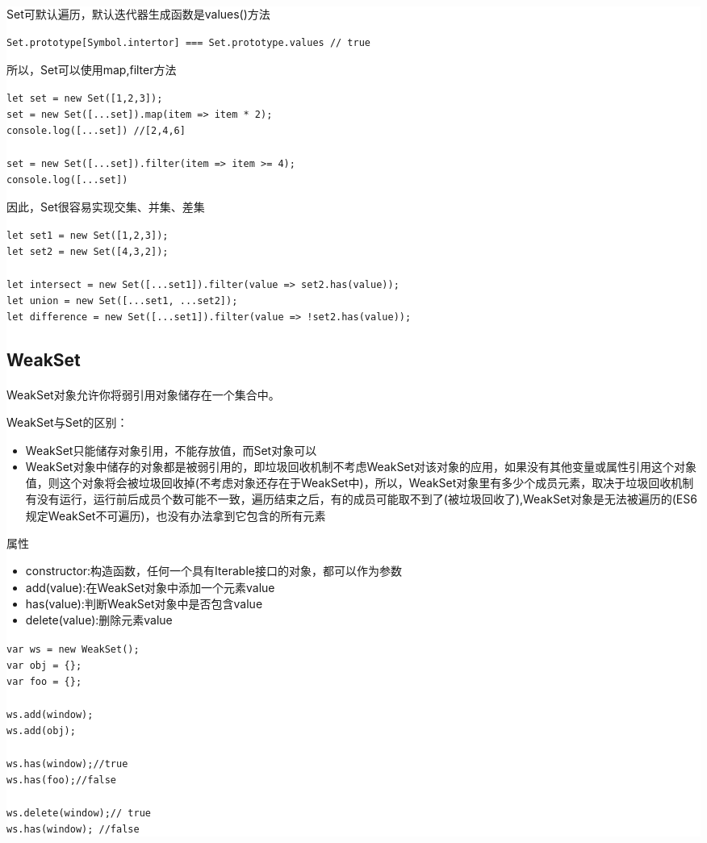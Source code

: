 Set可默认遍历，默认迭代器生成函数是values()方法

```
Set.prototype[Symbol.intertor] === Set.prototype.values // true
```
所以，Set可以使用map,filter方法

```
let set = new Set([1,2,3]);
set = new Set([...set]).map(item => item * 2);
console.log([...set]) //[2,4,6]

set = new Set([...set]).filter(item => item >= 4);
console.log([...set])
```

因此，Set很容易实现交集、并集、差集

```
let set1 = new Set([1,2,3]);
let set2 = new Set([4,3,2]);

let intersect = new Set([...set1]).filter(value => set2.has(value));
let union = new Set([...set1, ...set2]);
let difference = new Set([...set1]).filter(value => !set2.has(value));
```

## WeakSet
WeakSet对象允许你将弱引用对象储存在一个集合中。

WeakSet与Set的区别：

- WeakSet只能储存对象引用，不能存放值，而Set对象可以
- WeakSet对象中储存的对象都是被弱引用的，即垃圾回收机制不考虑WeakSet对该对象的应用，如果没有其他变量或属性引用这个对象值，则这个对象将会被垃圾回收掉(不考虑对象还存在于WeakSet中)，所以，WeakSet对象里有多少个成员元素，取决于垃圾回收机制有没有运行，运行前后成员个数可能不一致，遍历结束之后，有的成员可能取不到了(被垃圾回收了),WeakSet对象是无法被遍历的(ES6规定WeakSet不可遍历)，也没有办法拿到它包含的所有元素

属性
- constructor:构造函数，任何一个具有Iterable接口的对象，都可以作为参数
- add(value):在WeakSet对象中添加一个元素value
- has(value):判断WeakSet对象中是否包含value
- delete(value):删除元素value

```
var ws = new WeakSet();
var obj = {};
var foo = {};

ws.add(window);
ws.add(obj);

ws.has(window);//true
ws.has(foo);//false

ws.delete(window);// true
ws.has(window); //false
```
